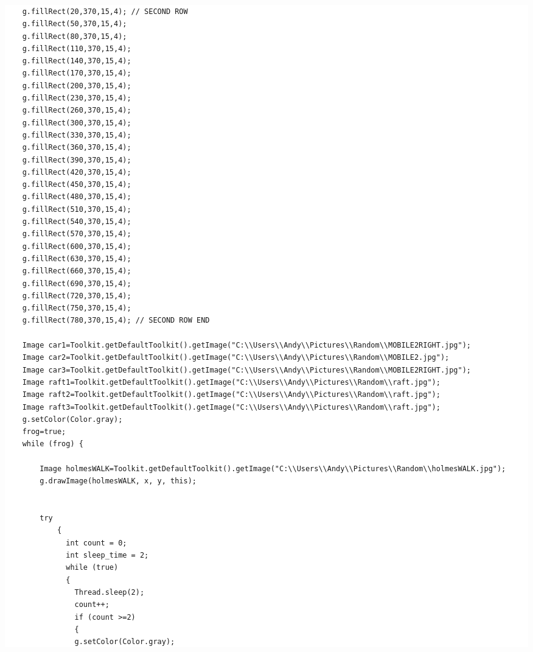 		g.fillRect(20,370,15,4); // SECOND ROW
		g.fillRect(50,370,15,4);
		g.fillRect(80,370,15,4);
		g.fillRect(110,370,15,4);
		g.fillRect(140,370,15,4);
		g.fillRect(170,370,15,4);
		g.fillRect(200,370,15,4);
		g.fillRect(230,370,15,4);
		g.fillRect(260,370,15,4);
		g.fillRect(300,370,15,4);
		g.fillRect(330,370,15,4);
		g.fillRect(360,370,15,4);
		g.fillRect(390,370,15,4);
		g.fillRect(420,370,15,4);
		g.fillRect(450,370,15,4);
		g.fillRect(480,370,15,4);
		g.fillRect(510,370,15,4);
		g.fillRect(540,370,15,4);
		g.fillRect(570,370,15,4);
		g.fillRect(600,370,15,4);
		g.fillRect(630,370,15,4);
		g.fillRect(660,370,15,4);
		g.fillRect(690,370,15,4);
		g.fillRect(720,370,15,4);
		g.fillRect(750,370,15,4);
		g.fillRect(780,370,15,4); // SECOND ROW END
		
		Image car1=Toolkit.getDefaultToolkit().getImage("C:\\Users\\Andy\\Pictures\\Random\\MOBILE2RIGHT.jpg");
		Image car2=Toolkit.getDefaultToolkit().getImage("C:\\Users\\Andy\\Pictures\\Random\\MOBILE2.jpg");
		Image car3=Toolkit.getDefaultToolkit().getImage("C:\\Users\\Andy\\Pictures\\Random\\MOBILE2RIGHT.jpg");
		Image raft1=Toolkit.getDefaultToolkit().getImage("C:\\Users\\Andy\\Pictures\\Random\\raft.jpg");
		Image raft2=Toolkit.getDefaultToolkit().getImage("C:\\Users\\Andy\\Pictures\\Random\\raft.jpg");
		Image raft3=Toolkit.getDefaultToolkit().getImage("C:\\Users\\Andy\\Pictures\\Random\\raft.jpg");
		g.setColor(Color.gray);
		frog=true;
		while (frog) {
			
			Image holmesWALK=Toolkit.getDefaultToolkit().getImage("C:\\Users\\Andy\\Pictures\\Random\\holmesWALK.jpg");
			g.drawImage(holmesWALK, x, y, this);
			
		
			try
				{
				  int count = 0;
				  int sleep_time = 2;
				  while (true)
				  {
					Thread.sleep(2);
					count++;
					if (count >=2) 
					{
					g.setColor(Color.gray);
						